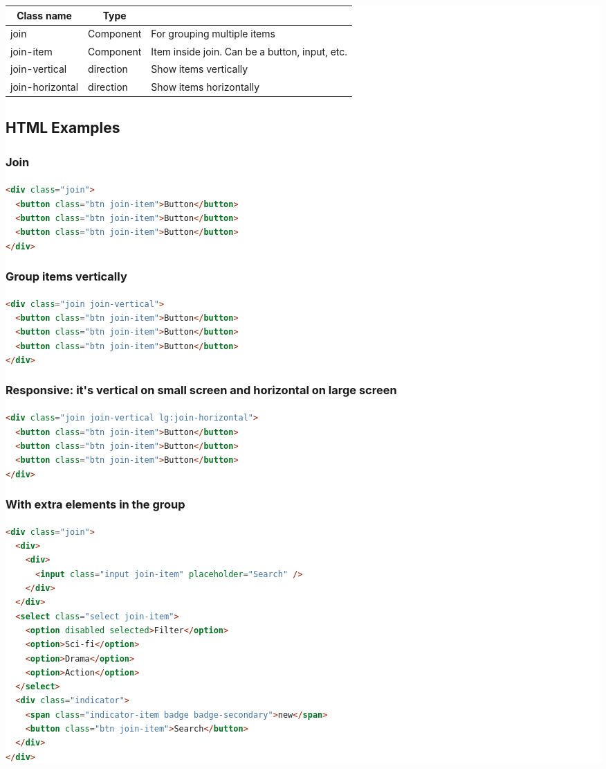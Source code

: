 | Class name      | Type      |                                                |
| --------------- | --------- | ---------------------------------------------- |
| join            | Component | For grouping multiple items                    |
| join-item       | Component | Item inside join. Can be a button, input, etc. |
| join-vertical   | direction | Show items vertically                          |
| join-horizontal | direction | Show items horizontally                        |

## HTML Examples

### Join

```html
<div class="join">
  <button class="btn join-item">Button</button>
  <button class="btn join-item">Button</button>
  <button class="btn join-item">Button</button>
</div>
```

### Group items vertically

```html
<div class="join join-vertical">
  <button class="btn join-item">Button</button>
  <button class="btn join-item">Button</button>
  <button class="btn join-item">Button</button>
</div>
```

### Responsive: it's vertical on small screen and horizontal on large screen

```html
<div class="join join-vertical lg:join-horizontal">
  <button class="btn join-item">Button</button>
  <button class="btn join-item">Button</button>
  <button class="btn join-item">Button</button>
</div>
```

### With extra elements in the group

```html
<div class="join">
  <div>
    <div>
      <input class="input join-item" placeholder="Search" />
    </div>
  </div>
  <select class="select join-item">
    <option disabled selected>Filter</option>
    <option>Sci-fi</option>
    <option>Drama</option>
    <option>Action</option>
  </select>
  <div class="indicator">
    <span class="indicator-item badge badge-secondary">new</span>
    <button class="btn join-item">Search</button>
  </div>
</div>
```
